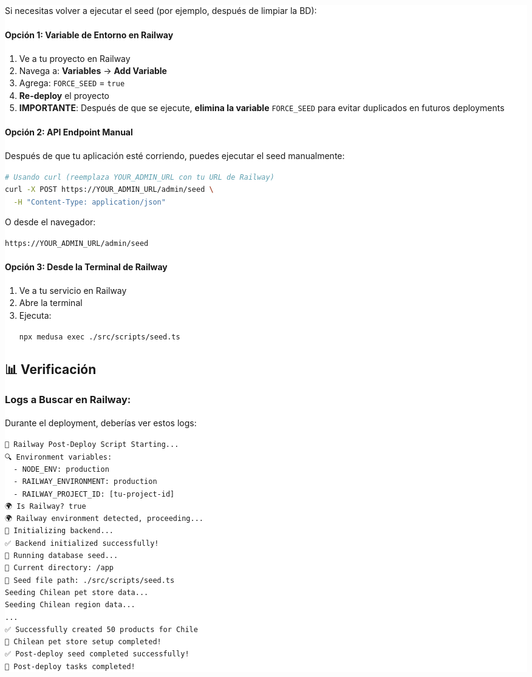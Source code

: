 Si necesitas volver a ejecutar el seed (por ejemplo, después de limpiar la BD):

#### Opción 1: Variable de Entorno en Railway

1. Ve a tu proyecto en Railway
2. Navega a: **Variables** → **Add Variable**
3. Agrega: `FORCE_SEED` = `true`
4. **Re-deploy** el proyecto
5. **IMPORTANTE**: Después de que se ejecute, **elimina la variable** `FORCE_SEED` para evitar duplicados en futuros deployments

#### Opción 2: API Endpoint Manual

Después de que tu aplicación esté corriendo, puedes ejecutar el seed manualmente:

```bash
# Usando curl (reemplaza YOUR_ADMIN_URL con tu URL de Railway)
curl -X POST https://YOUR_ADMIN_URL/admin/seed \
  -H "Content-Type: application/json"
```

O desde el navegador:
```
https://YOUR_ADMIN_URL/admin/seed
```

#### Opción 3: Desde la Terminal de Railway

1. Ve a tu servicio en Railway
2. Abre la terminal
3. Ejecuta:
   ```bash
   npx medusa exec ./src/scripts/seed.ts
   ```

## 📊 Verificación

### Logs a Buscar en Railway:

Durante el deployment, deberías ver estos logs:

```
🚀 Railway Post-Deploy Script Starting...
🔍 Environment variables:
  - NODE_ENV: production
  - RAILWAY_ENVIRONMENT: production
  - RAILWAY_PROJECT_ID: [tu-project-id]
🌍 Is Railway? true
🌍 Railway environment detected, proceeding...
🔧 Initializing backend...
✅ Backend initialized successfully!
🌱 Running database seed...
📁 Current directory: /app
📂 Seed file path: ./src/scripts/seed.ts
Seeding Chilean pet store data...
Seeding Chilean region data...
...
✅ Successfully created 50 products for Chile
🎉 Chilean pet store setup completed!
✅ Post-deploy seed completed successfully!
🎉 Post-deploy tasks completed!
```
